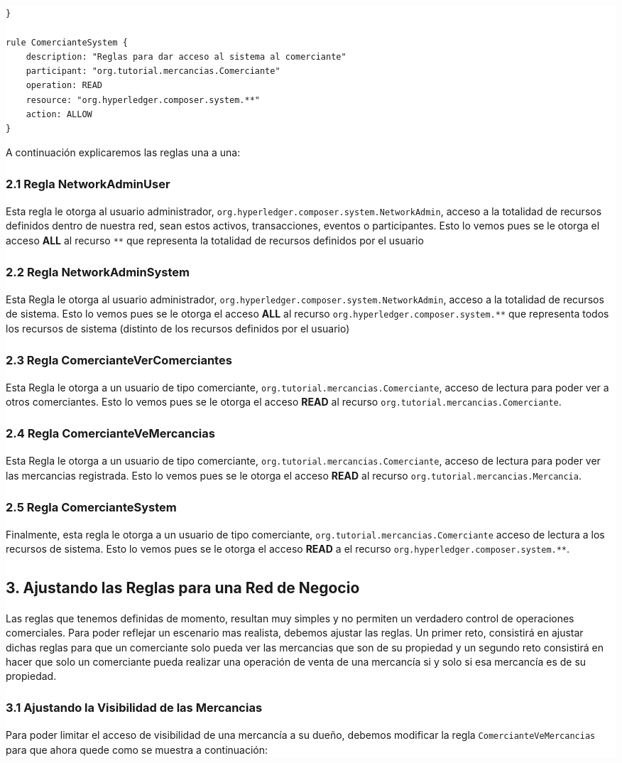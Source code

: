 ```
}

rule ComercianteSystem {
    description: "Reglas para dar acceso al sistema al comerciante"
    participant: "org.tutorial.mercancias.Comerciante"
    operation: READ
    resource: "org.hyperledger.composer.system.**"
    action: ALLOW
}
```
A continuación explicaremos las reglas una a una:

### 2.1 Regla NetworkAdminUser
Esta regla le otorga al usuario administrador, `org.hyperledger.composer.system.NetworkAdmin`, acceso a la totalidad de recursos definidos dentro de nuestra red, sean estos activos, transacciones, eventos o participantes. Esto lo vemos pues se le otorga el acceso __ALL__ al recurso `**` que representa la totalidad de recursos definidos por el usuario

### 2.2 Regla NetworkAdminSystem
Esta Regla le otorga al usuario administrador, `org.hyperledger.composer.system.NetworkAdmin`, acceso a la totalidad de recursos de sistema. Esto lo vemos pues se le otorga el acceso __ALL__ al recurso `org.hyperledger.composer.system.**` que representa todos los recursos de sistema (distinto de los recursos definidos por el usuario)

### 2.3 Regla ComercianteVerComerciantes
Esta Regla le otorga a un usuario de tipo comerciante, `org.tutorial.mercancias.Comerciante`, acceso de lectura para poder ver a otros comerciantes. Esto lo vemos pues se le otorga el acceso __READ__ al recurso `org.tutorial.mercancias.Comerciante`.

### 2.4 Regla ComercianteVeMercancias
Esta Regla le otorga a un usuario de tipo comerciante, `org.tutorial.mercancias.Comerciante`, acceso de lectura para poder ver las mercancias registrada. Esto lo vemos pues se le otorga el acceso __READ__ al recurso `org.tutorial.mercancias.Mercancia`.

### 2.5 Regla ComercianteSystem
Finalmente, esta regla le otorga a un usuario de tipo comerciante, `org.tutorial.mercancias.Comerciante` acceso de lectura a los recursos de sistema. Esto lo vemos pues se le otorga el acceso __READ__ a el recurso `org.hyperledger.composer.system.**`.

## 3. Ajustando las Reglas para una Red de Negocio
Las reglas que tenemos definidas de momento, resultan muy simples y no permiten un verdadero control de operaciones comerciales. Para poder reflejar un escenario mas realista, debemos ajustar las reglas. Un primer reto, consistirá en ajustar dichas reglas para que un comerciante solo pueda ver las mercancias que son de su propiedad y un segundo reto consistirá en hacer que solo un comerciante pueda realizar una operación de venta de una mercancía si y solo si esa mercancía es de su propiedad.

### 3.1 Ajustando la Visibilidad de las Mercancias
Para poder limitar el acceso de visibilidad de una mercancía a su dueño, debemos modificar la regla `ComercianteVeMercancias` para que ahora quede como se muestra a continuación:
